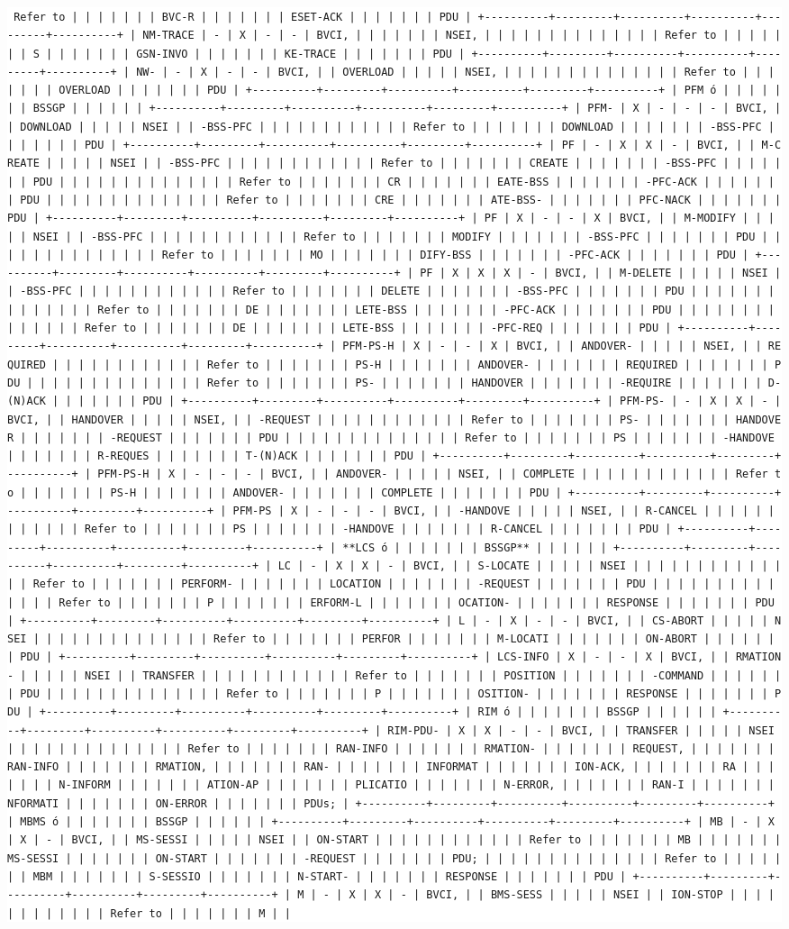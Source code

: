 ```{=html}
 Refer to | | | | | | | BVC-R | | | | | | | ESET-ACK | | | | | | | PDU | +----------+---------+----------+----------+---------+----------+ | NM-TRACE | - | X | - | - | BVCI, | | | | | | | NSEI, | | | | | | | | | | | | | | Refer to | | | | | | | S | | | | | | | GSN-INVO | | | | | | | KE-TRACE | | | | | | | PDU | +----------+---------+----------+----------+---------+----------+ | NW- | - | X | - | - | BVCI, | | OVERLOAD | | | | | NSEI, | | | | | | | | | | | | | | Refer to | | | | | | | OVERLOAD | | | | | | | PDU | +----------+---------+----------+----------+---------+----------+ | PFM ó | | | | | | | BSSGP | | | | | | +----------+---------+----------+----------+---------+----------+ | PFM- | X | - | - | - | BVCI, | | DOWNLOAD | | | | | NSEI | | -BSS-PFC | | | | | | | | | | | | Refer to | | | | | | | DOWNLOAD | | | | | | | -BSS-PFC | | | | | | | PDU | +----------+---------+----------+----------+---------+----------+ | PF | - | X | X | - | BVCI, | | M-CREATE | | | | | NSEI | | -BSS-PFC | | | | | | | | | | | | Refer to | | | | | | | CREATE | | | | | | | -BSS-PFC | | | | | | | PDU | | | | | | | | | | | | | | Refer to | | | | | | | CR | | | | | | | EATE-BSS | | | | | | | -PFC-ACK | | | | | | | PDU | | | | | | | | | | | | | | Refer to | | | | | | | CRE | | | | | | | ATE-BSS- | | | | | | | PFC-NACK | | | | | | | PDU | +----------+---------+----------+----------+---------+----------+ | PF | X | - | - | X | BVCI, | | M-MODIFY | | | | | NSEI | | -BSS-PFC | | | | | | | | | | | | Refer to | | | | | | | MODIFY | | | | | | | -BSS-PFC | | | | | | | PDU | | | | | | | | | | | | | | Refer to | | | | | | | MO | | | | | | | DIFY-BSS | | | | | | | -PFC-ACK | | | | | | | PDU | +----------+---------+----------+----------+---------+----------+ | PF | X | X | X | - | BVCI, | | M-DELETE | | | | | NSEI | | -BSS-PFC | | | | | | | | | | | | Refer to | | | | | | | DELETE | | | | | | | -BSS-PFC | | | | | | | PDU | | | | | | | | | | | | | | Refer to | | | | | | | DE | | | | | | | LETE-BSS | | | | | | | -PFC-ACK | | | | | | | PDU | | | | | | | | | | | | | | Refer to | | | | | | | DE | | | | | | | LETE-BSS | | | | | | | -PFC-REQ | | | | | | | PDU | +----------+---------+----------+----------+---------+----------+ | PFM-PS-H | X | - | - | X | BVCI, | | ANDOVER- | | | | | NSEI, | | REQUIRED | | | | | | | | | | | | Refer to | | | | | | | PS-H | | | | | | | ANDOVER- | | | | | | | REQUIRED | | | | | | | PDU | | | | | | | | | | | | | | Refer to | | | | | | | PS- | | | | | | | HANDOVER | | | | | | | -REQUIRE | | | | | | | D-(N)ACK | | | | | | | PDU | +----------+---------+----------+----------+---------+----------+ | PFM-PS- | - | X | X | - | BVCI, | | HANDOVER | | | | | NSEI, | | -REQUEST | | | | | | | | | | | | Refer to | | | | | | | PS- | | | | | | | HANDOVER | | | | | | | -REQUEST | | | | | | | PDU | | | | | | | | | | | | | | Refer to | | | | | | | PS | | | | | | | -HANDOVE | | | | | | | R-REQUES | | | | | | | T-(N)ACK | | | | | | | PDU | +----------+---------+----------+----------+---------+----------+ | PFM-PS-H | X | - | - | - | BVCI, | | ANDOVER- | | | | | NSEI, | | COMPLETE | | | | | | | | | | | | Refer to | | | | | | | PS-H | | | | | | | ANDOVER- | | | | | | | COMPLETE | | | | | | | PDU | +----------+---------+----------+----------+---------+----------+ | PFM-PS | X | - | - | - | BVCI, | | -HANDOVE | | | | | NSEI, | | R-CANCEL | | | | | | | | | | | | Refer to | | | | | | | PS | | | | | | | -HANDOVE | | | | | | | R-CANCEL | | | | | | | PDU | +----------+---------+----------+----------+---------+----------+ | **LCS ó | | | | | | | BSSGP** | | | | | | +----------+---------+----------+----------+---------+----------+ | LC | - | X | X | - | BVCI, | | S-LOCATE | | | | | NSEI | | | | | | | | | | | | | | Refer to | | | | | | | PERFORM- | | | | | | | LOCATION | | | | | | | -REQUEST | | | | | | | PDU | | | | | | | | | | | | | | Refer to | | | | | | | P | | | | | | | ERFORM-L | | | | | | | OCATION- | | | | | | | RESPONSE | | | | | | | PDU | +----------+---------+----------+----------+---------+----------+ | L | - | X | - | - | BVCI, | | CS-ABORT | | | | | NSEI | | | | | | | | | | | | | | Refer to | | | | | | | PERFOR | | | | | | | M-LOCATI | | | | | | | ON-ABORT | | | | | | | PDU | +----------+---------+----------+----------+---------+----------+ | LCS-INFO | X | - | - | X | BVCI, | | RMATION- | | | | | NSEI | | TRANSFER | | | | | | | | | | | | Refer to | | | | | | | POSITION | | | | | | | -COMMAND | | | | | | | PDU | | | | | | | | | | | | | | Refer to | | | | | | | P | | | | | | | OSITION- | | | | | | | RESPONSE | | | | | | | PDU | +----------+---------+----------+----------+---------+----------+ | RIM ó | | | | | | | BSSGP | | | | | | +----------+---------+----------+----------+---------+----------+ | RIM-PDU- | X | X | - | - | BVCI, | | TRANSFER | | | | | NSEI | | | | | | | | | | | | | | Refer to | | | | | | | RAN-INFO | | | | | | | RMATION- | | | | | | | REQUEST, | | | | | | | RAN-INFO | | | | | | | RMATION, | | | | | | | RAN- | | | | | | | INFORMAT | | | | | | | ION-ACK, | | | | | | | RA | | | | | | | N-INFORM | | | | | | | ATION-AP | | | | | | | PLICATIO | | | | | | | N-ERROR, | | | | | | | RAN-I | | | | | | | NFORMATI | | | | | | | ON-ERROR | | | | | | | PDUs; | +----------+---------+----------+----------+---------+----------+ | MBMS ó | | | | | | | BSSGP | | | | | | +----------+---------+----------+----------+---------+----------+ | MB | - | X | X | - | BVCI, | | MS-SESSI | | | | | NSEI | | ON-START | | | | | | | | | | | | Refer to | | | | | | | MB | | | | | | | MS-SESSI | | | | | | | ON-START | | | | | | | -REQUEST | | | | | | | PDU; | | | | | | | | | | | | | | Refer to | | | | | | | MBM | | | | | | | S-SESSIO | | | | | | | N-START- | | | | | | | RESPONSE | | | | | | | PDU | +----------+---------+----------+----------+---------+----------+ | M | - | X | X | - | BVCI, | | BMS-SESS | | | | | NSEI | | ION-STOP | | | | | | | | | | | | Refer to | | | | | | | M | |
```